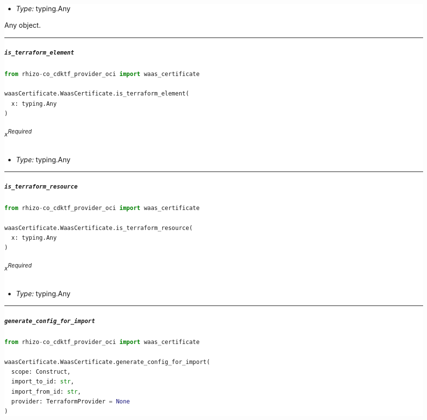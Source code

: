 - *Type:* typing.Any

Any object.

---

##### `is_terraform_element` <a name="is_terraform_element" id="rhizo-co-terraform-provider-oci.waasCertificate.WaasCertificate.isTerraformElement"></a>

```python
from rhizo-co_cdktf_provider_oci import waas_certificate

waasCertificate.WaasCertificate.is_terraform_element(
  x: typing.Any
)
```

###### `x`<sup>Required</sup> <a name="x" id="rhizo-co-terraform-provider-oci.waasCertificate.WaasCertificate.isTerraformElement.parameter.x"></a>

- *Type:* typing.Any

---

##### `is_terraform_resource` <a name="is_terraform_resource" id="rhizo-co-terraform-provider-oci.waasCertificate.WaasCertificate.isTerraformResource"></a>

```python
from rhizo-co_cdktf_provider_oci import waas_certificate

waasCertificate.WaasCertificate.is_terraform_resource(
  x: typing.Any
)
```

###### `x`<sup>Required</sup> <a name="x" id="rhizo-co-terraform-provider-oci.waasCertificate.WaasCertificate.isTerraformResource.parameter.x"></a>

- *Type:* typing.Any

---

##### `generate_config_for_import` <a name="generate_config_for_import" id="rhizo-co-terraform-provider-oci.waasCertificate.WaasCertificate.generateConfigForImport"></a>

```python
from rhizo-co_cdktf_provider_oci import waas_certificate

waasCertificate.WaasCertificate.generate_config_for_import(
  scope: Construct,
  import_to_id: str,
  import_from_id: str,
  provider: TerraformProvider = None
)
```
